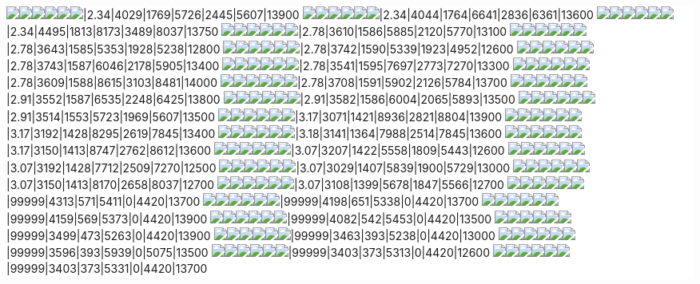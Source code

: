 ![](/item/3095.png)![](/item/3181.png)![](/item/3814.png)![](/item/3031.png)![](/item/1001.png)![](/item/1038.png)|2.34|4029|1769|5726|2445|5607|13900
![](/item/3095.png)![](/item/3508.png)![](/item/6673.png)![](/item/6692.png)![](/item/1001.png)![](/item/1038.png)|2.34|4044|1764|6641|2836|6361|13600
![](/item/3095.png)![](/item/3026.png)![](/item/3181.png)![](/item/3142.png)![](/item/1038.png)![](/item/1036.png)|2.34|4495|1813|8173|3489|8037|13750
![](/item/3095.png)![](/item/3748.png)![](/item/3179.png)![](/item/3814.png)![](/item/1001.png)![](/item/1038.png)|2.78|3610|1586|5885|2120|5770|13100
![](/item/3095.png)![](/item/3748.png)![](/item/3179.png)![](/item/6695.png)![](/item/1001.png)![](/item/1038.png)|2.78|3643|1585|5353|1928|5238|12800
![](/item/3095.png)![](/item/3156.png)![](/item/3179.png)![](/item/3814.png)![](/item/1001.png)![](/item/1038.png)|2.78|3742|1590|5339|1923|4952|12600
![](/item/3095.png)![](/item/6333.png)![](/item/3814.png)![](/item/6695.png)![](/item/1001.png)![](/item/1038.png)|2.78|3743|1587|6046|2178|5905|13400
![](/item/3095.png)![](/item/3004.png)![](/item/3156.png)![](/item/3026.png)![](/item/1001.png)![](/item/1038.png)|2.78|3541|1595|7697|2773|7270|13300
![](/item/3095.png)![](/item/3748.png)![](/item/3026.png)![](/item/6692.png)![](/item/1001.png)![](/item/1038.png)|2.78|3609|1588|8615|3103|8481|14000
![](/item/3095.png)![](/item/6035.png)![](/item/3181.png)![](/item/6692.png)![](/item/1001.png)![](/item/1038.png)|2.78|3708|1591|5902|2126|5784|13700
![](/item/3095.png)![](/item/3748.png)![](/item/3181.png)![](/item/3814.png)![](/item/1001.png)![](/item/1038.png)|2.91|3552|1587|6535|2248|6425|13800
![](/item/3095.png)![](/item/3748.png)![](/item/3181.png)![](/item/6695.png)![](/item/1001.png)![](/item/1038.png)|2.91|3582|1586|6004|2065|5893|13500
![](/item/3095.png)![](/item/3181.png)![](/item/3814.png)![](/item/3139.png)![](/item/1001.png)![](/item/1038.png)|2.91|3514|1553|5723|1969|5607|13500
![](/item/3095.png)![](/item/3026.png)![](/item/6035.png)![](/item/3748.png)![](/item/1001.png)![](/item/1038.png)|3.17|3071|1421|8936|2821|8804|13900
![](/item/3095.png)![](/item/3026.png)![](/item/6035.png)![](/item/3156.png)![](/item/1001.png)![](/item/1038.png)|3.17|3192|1428|8295|2619|7845|13400
![](/item/3095.png)![](/item/3026.png)![](/item/6035.png)![](/item/3087.png)![](/item/1001.png)![](/item/1038.png)|3.18|3141|1364|7988|2514|7845|13600
![](/item/3095.png)![](/item/3026.png)![](/item/6035.png)![](/item/3181.png)![](/item/1001.png)![](/item/1038.png)|3.17|3150|1413|8747|2762|8612|13600
![](/item/3095.png)![](/item/6035.png)![](/item/3006.png)![](/item/3814.png)![](/item/1038.png)![](/item/1038.png)|3.07|3207|1422|5558|1809|5443|12600
![](/item/3095.png)![](/item/3026.png)![](/item/3006.png)![](/item/3156.png)![](/item/1038.png)![](/item/1038.png)|3.07|3192|1428|7712|2509|7270|12500
![](/item/3095.png)![](/item/3748.png)![](/item/3006.png)![](/item/6035.png)![](/item/1038.png)![](/item/1038.png)|3.07|3029|1407|5839|1900|5729|13000
![](/item/3095.png)![](/item/3026.png)![](/item/3006.png)![](/item/3181.png)![](/item/1038.png)![](/item/1038.png)|3.07|3150|1413|8170|2658|8037|12700
![](/item/3095.png)![](/item/6035.png)![](/item/3006.png)![](/item/3181.png)![](/item/1038.png)![](/item/1038.png)|3.07|3108|1399|5678|1847|5566|12700
![](/item/3095.png)![](/item/6691.png)![](/item/3033.png)![](/item/6672.png)![](/item/1001.png)![](/item/1038.png)|99999|4313|571|5411|0|4420|13700
![](/item/3095.png)![](/item/6691.png)![](/item/3033.png)![](/item/3094.png)![](/item/1001.png)![](/item/1038.png)|99999|4198|651|5338|0|4420|13700
![](/item/3095.png)![](/item/6691.png)![](/item/3033.png)![](/item/3091.png)![](/item/1001.png)![](/item/1038.png)|99999|4159|569|5373|0|4420|13900
![](/item/3095.png)![](/item/6691.png)![](/item/3033.png)![](/item/3046.png)![](/item/1001.png)![](/item/1038.png)|99999|4082|542|5453|0|4420|13500
![](/item/3095.png)![](/item/6691.png)![](/item/3094.png)![](/item/3091.png)![](/item/1001.png)![](/item/1038.png)|99999|3499|473|5263|0|4420|13900
![](/item/3095.png)![](/item/6691.png)![](/item/3006.png)![](/item/3091.png)![](/item/1038.png)![](/item/1038.png)|99999|3463|393|5238|0|4420|13000
![](/item/3095.png)![](/item/6691.png)![](/item/3046.png)![](/item/3181.png)![](/item/1001.png)![](/item/1038.png)|99999|3596|393|5939|0|5075|13500
![](/item/3095.png)![](/item/6691.png)![](/item/3006.png)![](/item/3046.png)![](/item/1038.png)![](/item/1038.png)|99999|3403|373|5313|0|4420|12600
![](/item/3095.png)![](/item/6691.png)![](/item/3091.png)![](/item/3046.png)![](/item/1001.png)![](/item/1038.png)|99999|3403|373|5331|0|4420|13700


